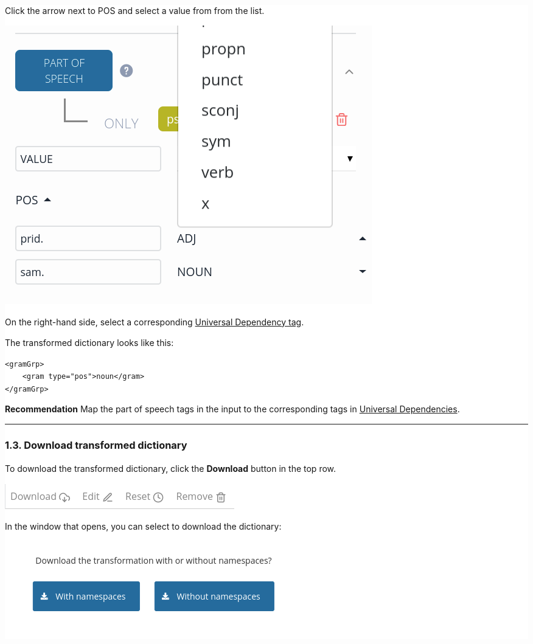 Click the arrow next to POS and select a value from from the list.

![](images/pos-3.png)

On the right-hand side, select a corresponding [Universal Dependency tag](https://universaldependencies.org/u/pos/).

The transformed dictionary looks like this:

    <gramGrp>
        <gram type="pos">noun</gram>
    </gramGrp>

**Recommendation** Map the part of speech tags in the input to the corresponding tags in [Universal Dependencies](https://universaldependencies.org/u/pos/).

---

###  1.3. <a name='Downloadtransformeddictionary'></a>Download transformed dictionary
To download the transformed dictionary, click the **Download** button in the top row.

![](images/top-row.png)

In the window that opens, you can select to download the dictionary:

![](images/download.png)
